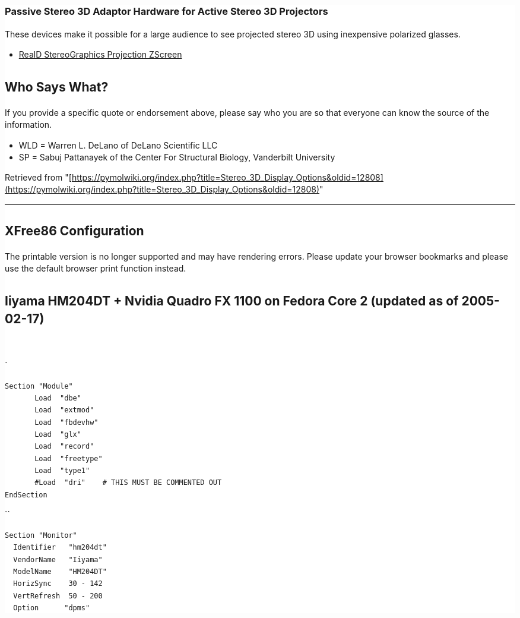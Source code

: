 

### Passive Stereo 3D Adaptor Hardware for Active Stereo 3D Projectors

These devices make it possible for a large audience to see projected stereo 3D using inexpensive polarized glasses. 

  * [RealD StereoGraphics Projection ZScreen](http://reald-corporate.com/scientific/projectorzscreen.asp)



## Who Says What?

If you provide a specific quote or endorsement above, please say who you are so that everyone can know the source of the information. 

  * WLD = Warren L. DeLano of DeLano Scientific LLC
  * SP = Sabuj Pattanayek of the Center For Structural Biology, Vanderbilt University



Retrieved from "[https://pymolwiki.org/index.php?title=Stereo_3D_Display_Options&oldid=12808](https://pymolwiki.org/index.php?title=Stereo_3D_Display_Options&oldid=12808)"


---

## XFree86 Configuration

The printable version is no longer supported and may have rendering errors. Please update your browser bookmarks and please use the default browser print function instead.

## Iiyama HM204DT + Nvidia Quadro FX 1100 on Fedora Core 2 (updated as of 2005-02-17)

` `

`
    
    
    Section "Module"
           Load  "dbe"
           Load  "extmod"
           Load  "fbdevhw"
           Load  "glx"
           Load  "record"
           Load  "freetype"
           Load  "type1"
           #Load  "dri"    # THIS MUST BE COMMENTED OUT
    EndSection
    

``
    
    
    Section "Monitor"
      Identifier   "hm204dt"
      VendorName   "Iiyama"
      ModelName    "HM204DT"
      HorizSync    30 - 142
      VertRefresh  50 - 200
      Option      "dpms"
    